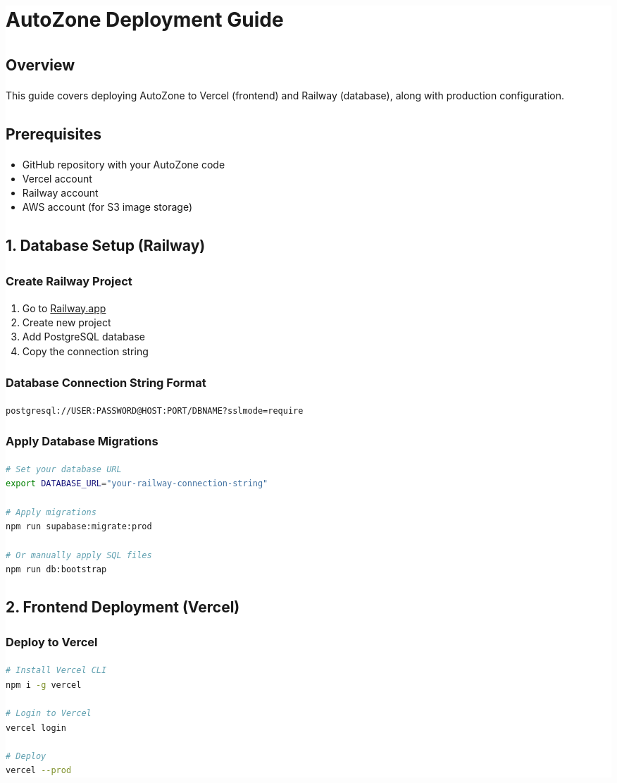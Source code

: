 # AutoZone Deployment Guide

## Overview
This guide covers deploying AutoZone to Vercel (frontend) and Railway (database), along with production configuration.

## Prerequisites
- GitHub repository with your AutoZone code
- Vercel account
- Railway account
- AWS account (for S3 image storage)

## 1. Database Setup (Railway)

### Create Railway Project
1. Go to [Railway.app](https://railway.app)
2. Create new project
3. Add PostgreSQL database
4. Copy the connection string

### Database Connection String Format
```
postgresql://USER:PASSWORD@HOST:PORT/DBNAME?sslmode=require
```

### Apply Database Migrations
```bash
# Set your database URL
export DATABASE_URL="your-railway-connection-string"

# Apply migrations
npm run supabase:migrate:prod

# Or manually apply SQL files
npm run db:bootstrap
```

## 2. Frontend Deployment (Vercel)

### Deploy to Vercel
```bash
# Install Vercel CLI
npm i -g vercel

# Login to Vercel
vercel login

# Deploy
vercel --prod
```
